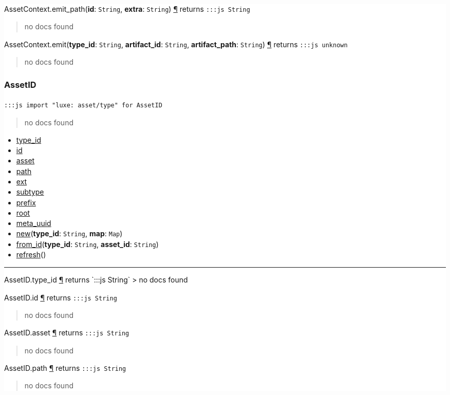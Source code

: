 <endpoint module="luxe: asset/type" class="AssetContext" signature="emit_path(id : String, extra : String)"></endpoint>
<signature id="AssetContext.emit_path+2">AssetContext.emit_path(**id**: `String`, **extra**: `String`)
<a class="headerlink" href="#AssetContext.emit_path+2" title="Permanent link">¶</a></signature>
<span class='api_ret'>returns</span> `:::js String`
> no docs found   

<endpoint module="luxe: asset/type" class="AssetContext" signature="emit(type_id : String, artifact_id : String, artifact_path : String)"></endpoint>
<signature id="AssetContext.emit+3">AssetContext.emit(**type_id**: `String`, **artifact_id**: `String`, **artifact_path**: `String`)
<a class="headerlink" href="#AssetContext.emit+3" title="Permanent link">¶</a></signature>
<span class='api_ret'>returns</span> `:::js unknown`
> no docs found   

### AssetID
`:::js import "luxe: asset/type" for AssetID`
> no docs found

- [type_id](#AssetID.type_id)
- [id](#AssetID.id)
- [asset](#AssetID.asset)
- [path](#AssetID.path)
- [ext](#AssetID.ext)
- [subtype](#AssetID.subtype)
- [prefix](#AssetID.prefix)
- [root](#AssetID.root)
- [meta_uuid](#AssetID.meta_uuid)
- [new](#AssetID.new+2)(**type_id**: `String`, **map**: `Map`)
- [from_id](#AssetID.from_id+2)(**type_id**: `String`, **asset_id**: `String`)
- [refresh](#AssetID.refresh)()

<hr/>
<endpoint module="luxe: asset/type" class="AssetID" signature="type_id"></endpoint>
<signature id="AssetID.type_id">AssetID.type_id
<a class="headerlink" href="#AssetID.type_id" title="Permanent link">¶</a></signature>
<span class='api_ret'>returns</span> `:::js String`
> no docs found   

<endpoint module="luxe: asset/type" class="AssetID" signature="id"></endpoint>
<signature id="AssetID.id">AssetID.id
<a class="headerlink" href="#AssetID.id" title="Permanent link">¶</a></signature>
<span class='api_ret'>returns</span> `:::js String`
> no docs found   

<endpoint module="luxe: asset/type" class="AssetID" signature="asset"></endpoint>
<signature id="AssetID.asset">AssetID.asset
<a class="headerlink" href="#AssetID.asset" title="Permanent link">¶</a></signature>
<span class='api_ret'>returns</span> `:::js String`
> no docs found   

<endpoint module="luxe: asset/type" class="AssetID" signature="path"></endpoint>
<signature id="AssetID.path">AssetID.path
<a class="headerlink" href="#AssetID.path" title="Permanent link">¶</a></signature>
<span class='api_ret'>returns</span> `:::js String`
> no docs found   
